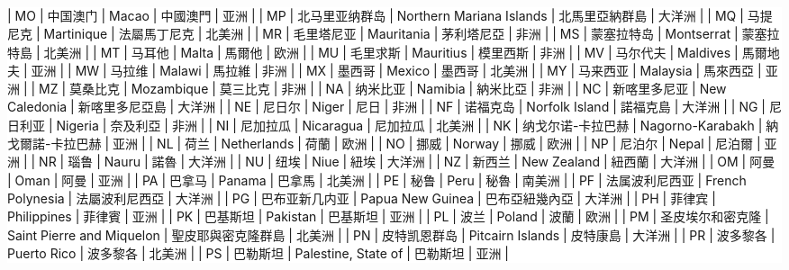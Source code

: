 | MO   | 中国澳门                 | Macao                                         | 中國澳門               | 亚洲   |
| MP   | 北马里亚纳群岛           | Northern Mariana Islands                      | 北馬里亞納群島         | 大洋洲 |
| MQ   | 马提尼克                 | Martinique                                    | 法屬馬丁尼克           | 北美洲 |
| MR   | 毛里塔尼亚               | Mauritania                                    | 茅利塔尼亞             | 非洲   |
| MS   | 蒙塞拉特岛               | Montserrat                                    | 蒙塞拉特島             | 北美洲 |
| MT   | 马耳他                   | Malta                                         | 馬爾他                 | 欧洲   |
| MU   | 毛里求斯                 | Mauritius                                     | 模里西斯               | 非洲   |
| MV   | 马尔代夫                 | Maldives                                      | 馬爾地夫               | 亚洲   |
| MW   | 马拉维                   | Malawi                                        | 馬拉維                 | 非洲   |
| MX   | 墨西哥                   | Mexico                                        | 墨西哥                 | 北美洲 |
| MY   | 马来西亚                 | Malaysia                                      | 馬來西亞               | 亚洲   |
| MZ   | 莫桑比克                 | Mozambique                                    | 莫三比克               | 非洲   |
| NA   | 纳米比亚                 | Namibia                                       | 納米比亞               | 非洲   |
| NC   | 新喀里多尼亚             | New Caledonia                                 | 新喀里多尼亞島         | 大洋洲 |
| NE   | 尼日尔                   | Niger                                         | 尼日                   | 非洲   |
| NF   | 诺福克岛                 | Norfolk Island                                | 諾福克島               | 大洋洲 |
| NG   | 尼日利亚                 | Nigeria                                       | 奈及利亞               | 非洲   |
| NI   | 尼加拉瓜                 | Nicaragua                                     | 尼加拉瓜               | 北美洲 |
| NK   | 纳戈尔诺-卡拉巴赫        | Nagorno-Karabakh                              | 納戈爾諾-卡拉巴赫      | 亚洲   |
| NL   | 荷兰                     | Netherlands                                   | 荷蘭                   | 欧洲   |
| NO   | 挪威                     | Norway                                        | 挪威                   | 欧洲   |
| NP   | 尼泊尔                   | Nepal                                         | 尼泊爾                 | 亚洲   |
| NR   | 瑙鲁                     | Nauru                                         | 諾魯                   | 大洋洲 |
| NU   | 纽埃                     | Niue                                          | 紐埃                   | 大洋洲 |
| NZ   | 新西兰                   | New Zealand                                   | 紐西蘭                 | 大洋洲 |
| OM   | 阿曼                     | Oman                                          | 阿曼                   | 亚洲   |
| PA   | 巴拿马                   | Panama                                        | 巴拿馬                 | 北美洲 |
| PE   | 秘鲁                     | Peru                                          | 秘魯                   | 南美洲 |
| PF   | 法属波利尼西亚           | French Polynesia                              | 法屬波利尼西亞         | 大洋洲 |
| PG   | 巴布亚新几内亚           | Papua New Guinea                              | 巴布亞紐幾內亞         | 大洋洲 |
| PH   | 菲律宾                   | Philippines                                   | 菲律賓                 | 亚洲   |
| PK   | 巴基斯坦                 | Pakistan                                      | 巴基斯坦               | 亚洲   |
| PL   | 波兰                     | Poland                                        | 波蘭                   | 欧洲   |
| PM   | 圣皮埃尔和密克隆         | Saint Pierre and Miquelon                     | 聖皮耶與密克隆群島     | 北美洲 |
| PN   | 皮特凯恩群岛             | Pitcairn Islands                              | 皮特康島               | 大洋洲 |
| PR   | 波多黎各                 | Puerto Rico                                   | 波多黎各               | 北美洲 |
| PS   | 巴勒斯坦                 | Palestine, State of                           | 巴勒斯坦               | 亚洲   |